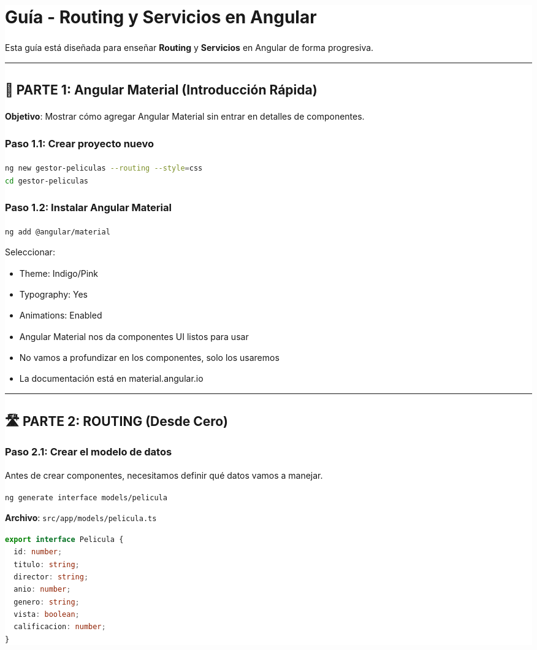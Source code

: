 # Guía - Routing y Servicios en Angular

Esta guía está diseñada para enseñar **Routing** y **Servicios** en Angular de forma progresiva.


---

## 🎯 PARTE 1: Angular Material (Introducción Rápida)

**Objetivo**: Mostrar cómo agregar Angular Material sin entrar en detalles de componentes.

### Paso 1.1: Crear proyecto nuevo

```bash
ng new gestor-peliculas --routing --style=css
cd gestor-peliculas
```

### Paso 1.2: Instalar Angular Material

```bash
ng add @angular/material
```

Seleccionar:
- Theme: Indigo/Pink
- Typography: Yes
- Animations: Enabled


- Angular Material nos da componentes UI listos para usar
- No vamos a profundizar en los componentes, solo los usaremos
- La documentación está en material.angular.io

---

## 🛣️ PARTE 2: ROUTING (Desde Cero)

### Paso 2.1: Crear el modelo de datos

Antes de crear componentes, necesitamos definir qué datos vamos a manejar.

```bash
ng generate interface models/pelicula
```

**Archivo**: `src/app/models/pelicula.ts`

```typescript
export interface Pelicula {
  id: number;
  titulo: string;
  director: string;
  anio: number;
  genero: string;
  vista: boolean;
  calificacion: number;
}
```
